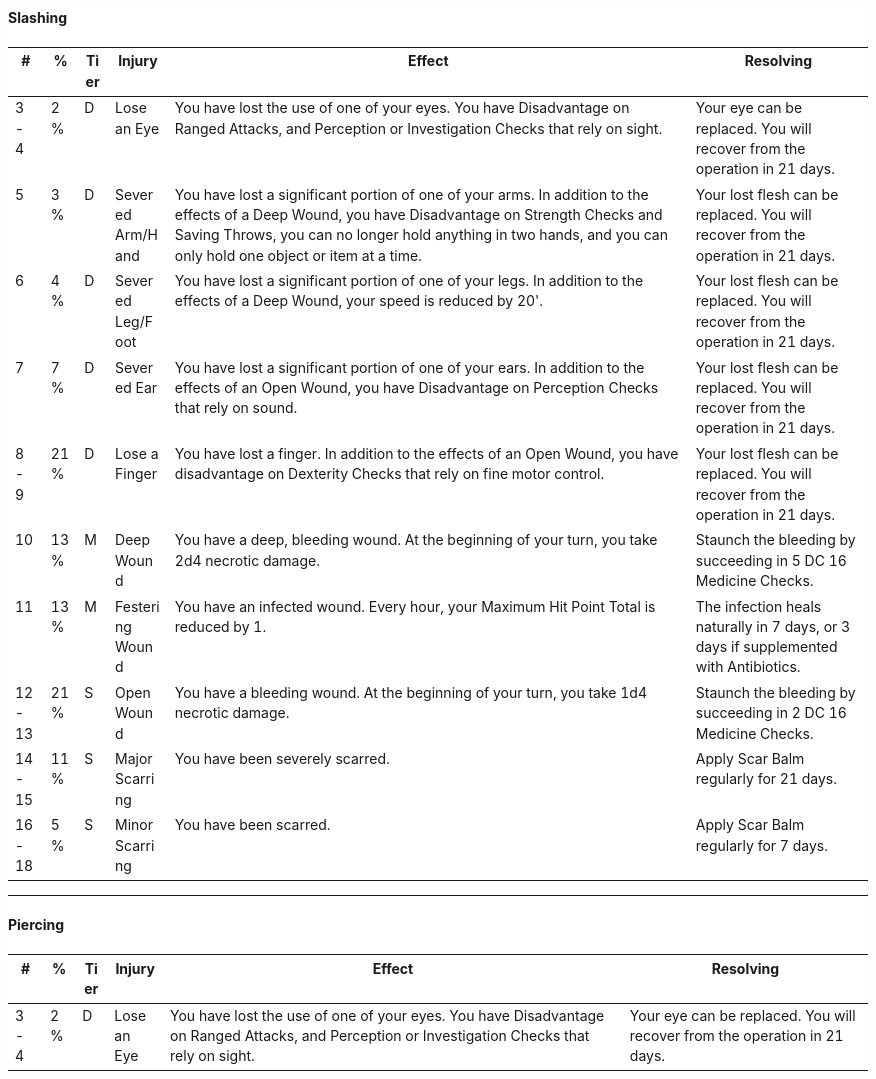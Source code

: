 #### Slashing
| #       | %   | Tier | Injury           | Effect                                                                                                                                                                                                                                                             | Resolving                                                                            |
| ------- | --- | ---- | ---------------- | ------------------------------------------------------------------------------------------------------------------------------------------------------------------------------------------------------------------------------------------------------------------ | ------------------------------------------------------------------------------------ |
| 3 - 4   | 2%  | D    | Lose an Eye      | You have lost the use of one of your eyes. You have Disadvantage on Ranged Attacks, and Perception or Investigation Checks that rely on sight.                                                                                                                     | Your eye can be replaced. You will recover from the operation in 21 days.            |
| 5       | 3%  | D    | Severed Arm/Hand | You have lost a significant portion of one of your arms. In addition to the effects of a Deep Wound, you have Disadvantage on Strength Checks and Saving Throws, you can no longer hold anything in two hands, and you can only hold one object or item at a time. | Your lost flesh can be replaced. You will recover from the operation in 21 days.     |
| 6       | 4%  | D    | Severed Leg/Foot | You have lost a significant portion of one of your legs. In addition to the effects of a Deep Wound, your speed is reduced by 20'.                                                                                                                                 | Your lost flesh can be replaced. You will recover from the operation in 21 days.     |
| 7       | 7%  | D    | Severed Ear      | You have lost a significant portion of one of your ears. In addition to the effects of an Open Wound, you have Disadvantage on Perception Checks that rely on sound.                                                                                               | Your lost flesh can be replaced. You will recover from the operation in 21 days.     |
| 8 - 9   | 21% | D    | Lose a Finger    | You have lost a finger. In addition to the effects of an Open Wound, you have disadvantage on Dexterity Checks that rely on fine motor control.                                                                                                                    | Your lost flesh can be replaced. You will recover from the operation in 21 days.     |
| 10      | 13% | M    | Deep Wound       | You have a deep, bleeding wound. At the beginning of your turn, you take 2d4 necrotic damage.                                                                                                                                                                      | Staunch the bleeding by succeeding in 5 DC 16 Medicine Checks.                       |
| 11      | 13% | M    | Festering Wound  | You have an infected wound. Every hour, your Maximum Hit Point Total is reduced by 1.                                                                                                                                                                              | The infection heals naturally in 7 days, or 3 days if supplemented with Antibiotics. |
| 12 - 13 | 21% | S    | Open Wound       | You have a bleeding wound. At the beginning of your turn, you take 1d4 necrotic damage.                                                                                                                                                                            | Staunch the bleeding by succeeding in 2 DC 16 Medicine Checks.                       |
| 14 - 15 | 11% | S    | Major Scarring   | You have been severely scarred.                                                                                                                                                                                                                                    | Apply Scar Balm regularly for 21 days.                                               |
| 16 - 18 | 5%  | S    | Minor Scarring   | You have been scarred.                                                                                                                                                                                                                                             | Apply Scar Balm regularly for 7 days.                                                |

---
#### Piercing
| #       | %   | Tier | Injury             | Effect                                                                                                                                                                                                                                                             | Resolving                                                                            |
| ------- | --- | ---- | ------------------ | ------------------------------------------------------------------------------------------------------------------------------------------------------------------------------------------------------------------------------------------------------------------ | ------------------------------------------------------------------------------------ |
| 3 - 4   | 2%  | D    | Lose an Eye        | You have lost the use of one of your eyes. You have Disadvantage on Ranged Attacks, and Perception or Investigation Checks that rely on sight.                                                                                                                     | Your eye can be replaced. You will recover from the operation in 21 days.            |